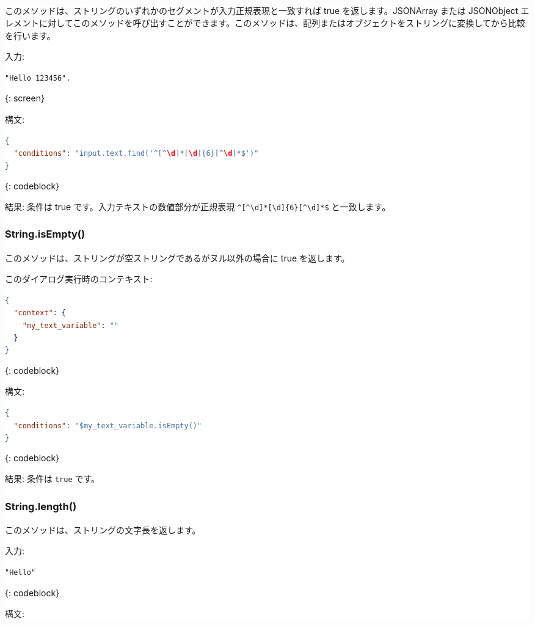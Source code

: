 このメソッドは、ストリングのいずれかのセグメントが入力正規表現と一致すれば true を返します。JSONArray または JSONObject エレメントに対してこのメソッドを呼び出すことができます。このメソッドは、配列またはオブジェクトをストリングに変換してから比較を行います。

入力:

```
"Hello 123456".
```
{: screen}

構文:

```json
{
  "conditions": "input.text.find('^[^\d]*[\d]{6}[^\d]*$')"
}
```
{: codeblock}

結果: 条件は true です。入力テキストの数値部分が正規表現 `^[^\d]*[\d]{6}[^\d]*$` と一致します。

### String.isEmpty()

このメソッドは、ストリングが空ストリングであるがヌル以外の場合に true を返します。

このダイアログ実行時のコンテキスト:

```json
{
  "context": {
    "my_text_variable": ""
  }
}
```
{: codeblock}

構文:

```json
{
  "conditions": "$my_text_variable.isEmpty()"
}
```
{: codeblock}

結果: 条件は `true` です。

### String.length()

このメソッドは、ストリングの文字長を返します。

入力:

```
"Hello"
```
{: codeblock}

構文:
